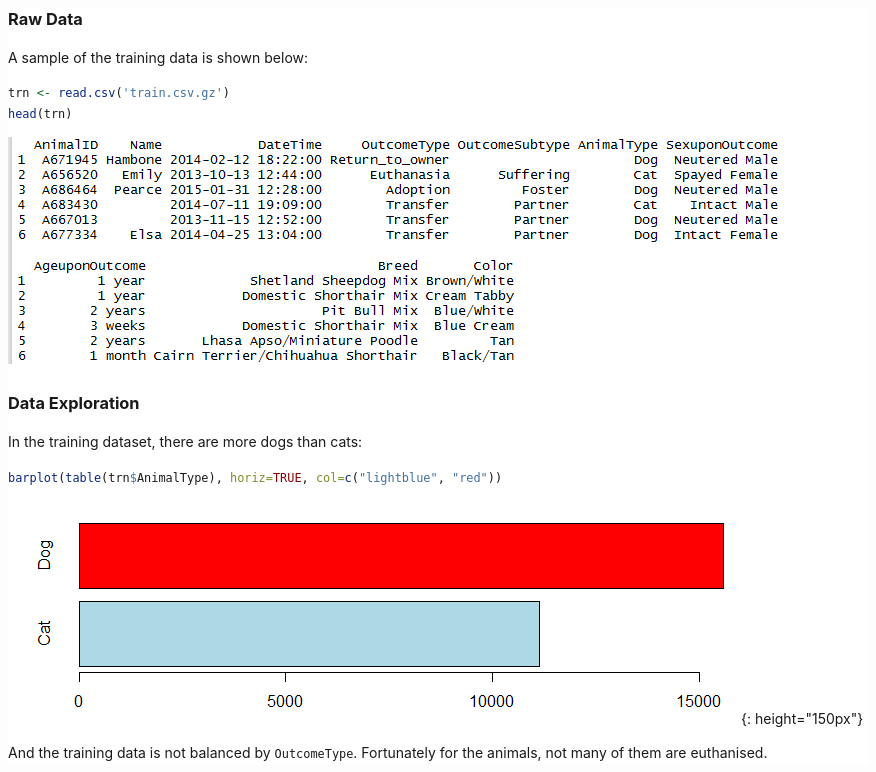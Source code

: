 


### Raw Data

A sample of the training data is shown below:

```R
trn <- read.csv('train.csv.gz')
head(trn)
```

![sample data](/img/posts/shelter-sample.png)




### Data Exploration

In the training dataset, there are more dogs than cats:

```R
barplot(table(trn$AnimalType), horiz=TRUE, col=c("lightblue", "red"))
```

![Count by AnimalType](/img/posts/shelter-dogs-cats.png){: height="150px"}

And the training data is not balanced by `OutcomeType`. Fortunately for the animals, not many of them are euthanised.
